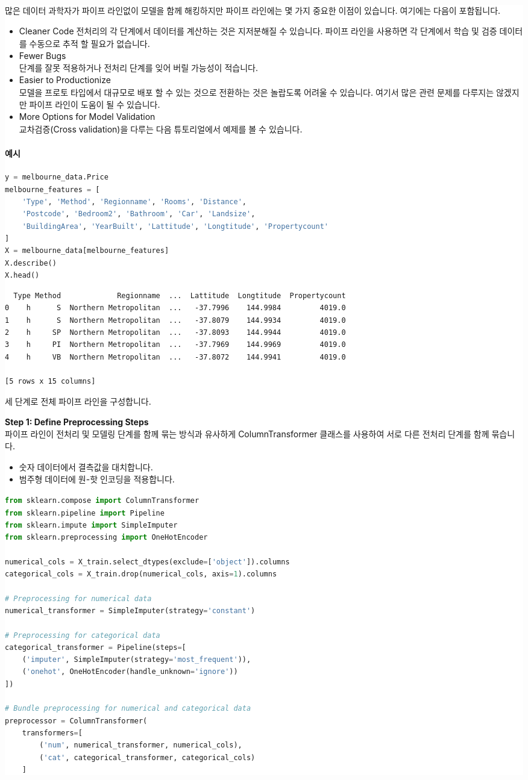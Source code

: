 많은 데이터 과학자가 파이프 라인없이 모델을 함께 해킹하지만 파이프 라인에는 몇 가지 중요한 이점이 있습니다. 여기에는 다음이 포함됩니다.

- Cleaner Code 
    전처리의 각 단계에서 데이터를 계산하는 것은 지저분해질 수 있습니다. 파이프 라인을 사용하면 각 단계에서 학습 및 검증 데이터를 수동으로 추적 할 필요가 없습니다.
- Fewer Bugs  
    단계를 잘못 적용하거나 전처리 단계를 잊어 버릴 가능성이 적습니다.
- Easier to Productionize  
    모델을 프로토 타입에서 대규모로 배포 할 수 있는 것으로 전환하는 것은 놀랍도록 어려울 수 있습니다. 여기서 많은 관련 문제를 다루지는 않겠지만 파이프 라인이 도움이 될 수 있습니다.
- More Options for Model Validation  
    교차검증(Cross validation)을 다루는 다음 튜토리얼에서 예제를 볼 수 있습니다.

#### 예시
```python
y = melbourne_data.Price
melbourne_features = [
    'Type', 'Method', 'Regionname', 'Rooms', 'Distance',
    'Postcode', 'Bedroom2', 'Bathroom', 'Car', 'Landsize',
    'BuildingArea', 'YearBuilt', 'Lattitude', 'Longtitude', 'Propertycount'
]
X = melbourne_data[melbourne_features]
X.describe()
X.head()
```
```text
  Type Method             Regionname  ...  Lattitude  Longtitude  Propertycount
0    h      S  Northern Metropolitan  ...   -37.7996    144.9984         4019.0
1    h      S  Northern Metropolitan  ...   -37.8079    144.9934         4019.0
2    h     SP  Northern Metropolitan  ...   -37.8093    144.9944         4019.0
3    h     PI  Northern Metropolitan  ...   -37.7969    144.9969         4019.0
4    h     VB  Northern Metropolitan  ...   -37.8072    144.9941         4019.0

[5 rows x 15 columns]
```
세 단계로 전체 파이프 라인을 구성합니다.

<b>Step 1: Define Preprocessing Steps</b>  
파이프 라인이 전처리 및 모델링 단계를 함께 묶는 방식과 유사하게 ColumnTransformer 클래스를 사용하여 서로 다른 전처리 단계를 함께 묶습니다.

- 숫자 데이터에서 결측값을 대치합니다.
- 범주형 데이터에 원-핫 인코딩을 적용합니다.

```python
from sklearn.compose import ColumnTransformer
from sklearn.pipeline import Pipeline
from sklearn.impute import SimpleImputer
from sklearn.preprocessing import OneHotEncoder

numerical_cols = X_train.select_dtypes(exclude=['object']).columns
categorical_cols = X_train.drop(numerical_cols, axis=1).columns

# Preprocessing for numerical data
numerical_transformer = SimpleImputer(strategy='constant')

# Preprocessing for categorical data
categorical_transformer = Pipeline(steps=[
    ('imputer', SimpleImputer(strategy='most_frequent')),
    ('onehot', OneHotEncoder(handle_unknown='ignore'))
])

# Bundle preprocessing for numerical and categorical data
preprocessor = ColumnTransformer(
    transformers=[
        ('num', numerical_transformer, numerical_cols),
        ('cat', categorical_transformer, categorical_cols)
    ]
```